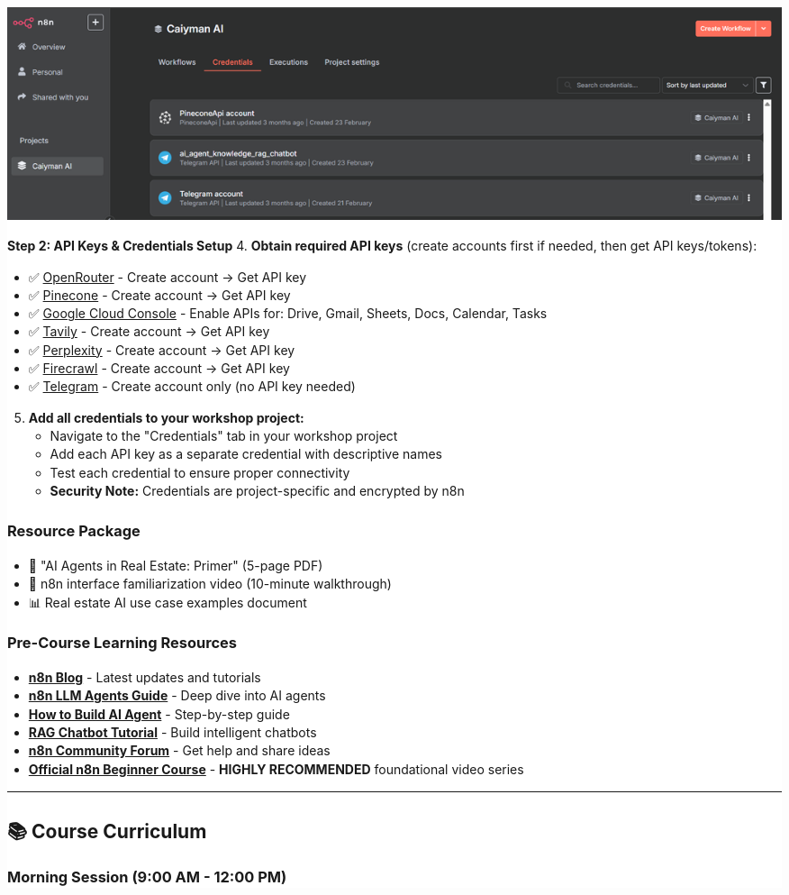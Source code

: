 ![n8n Project and Credentials Setup](Images/n8n%20project%20and%20credentials.png)

**Step 2: API Keys & Credentials Setup**
4. **Obtain required API keys** (create accounts first if needed, then get API keys/tokens):
   - ✅ [OpenRouter](https://openrouter.ai/) - Create account → Get API key
   - ✅ [Pinecone](https://www.pinecone.io/) - Create account → Get API key  
   - ✅ [Google Cloud Console](https://console.cloud.google.com/) - Enable APIs for: Drive, Gmail, Sheets, Docs, Calendar, Tasks
   - ✅ [Tavily](https://tavily.com/) - Create account → Get API key
   - ✅ [Perplexity](https://www.perplexity.ai/) - Create account → Get API key
   - ✅ [Firecrawl](https://www.firecrawl.dev/) - Create account → Get API key
   - ✅ [Telegram](https://web.telegram.org/) - Create account only (no API key needed)

5. **Add all credentials to your workshop project:**
   - Navigate to the "Credentials" tab in your workshop project
   - Add each API key as a separate credential with descriptive names
   - Test each credential to ensure proper connectivity
   - **Security Note:** Credentials are project-specific and encrypted by n8n
   

### Resource Package
- 📄 "AI Agents in Real Estate: Primer" (5-page PDF)
- 🎥 n8n interface familiarization video (10-minute walkthrough)
- 📊 Real estate AI use case examples document

### Pre-Course Learning Resources
- **[n8n Blog](https://blog.n8n.io/)** - Latest updates and tutorials
- **[n8n LLM Agents Guide](https://blog.n8n.io/llm-agents/)** - Deep dive into AI agents
- **[How to Build AI Agent](https://blog.n8n.io/how-to-build-ai-agent/)** - Step-by-step guide
- **[RAG Chatbot Tutorial](https://blog.n8n.io/rag-chatbot/)** - Build intelligent chatbots
- **[n8n Community Forum](https://community.n8n.io/)** - Get help and share ideas
- **[Official n8n Beginner Course](https://www.youtube.com/playlist?list=PLlET0GsrLUL59YbxstZE71WszP3pVnZfI)** - **HIGHLY RECOMMENDED** foundational video series

---

## 📚 Course Curriculum

### Morning Session (9:00 AM - 12:00 PM)
